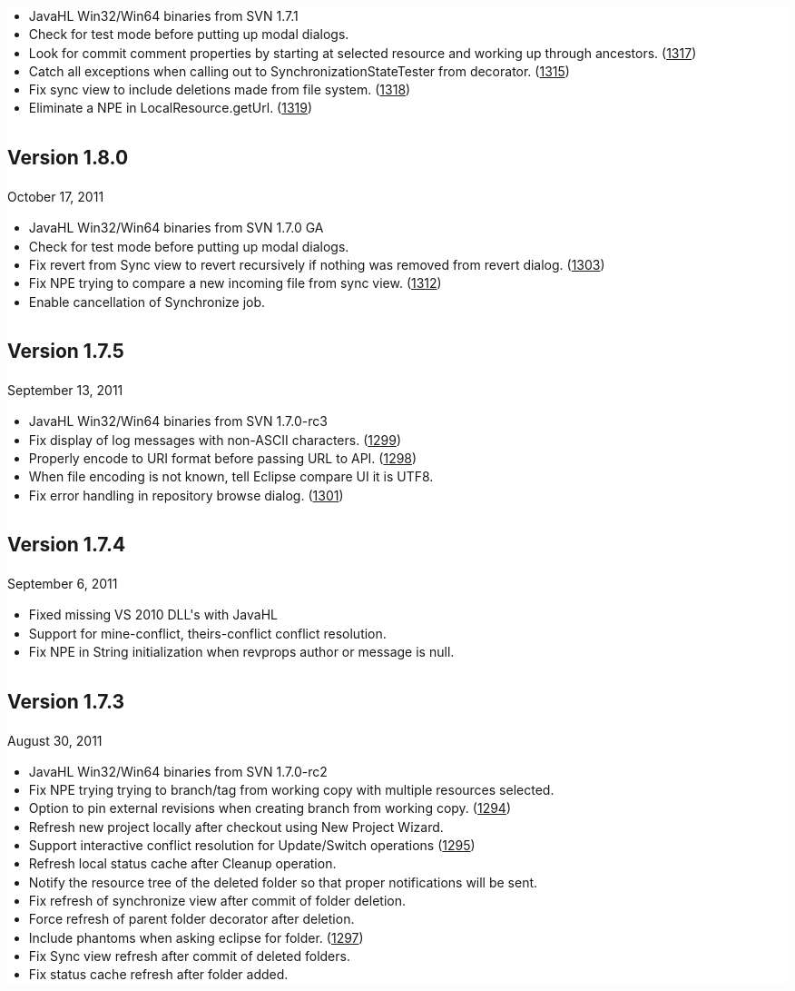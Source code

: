 *   JavaHL Win32/Win64 binaries from SVN 1.7.1
*   Check for test mode before putting up modal dialogs.
*   Look for commit comment properties by starting at selected resource and working up through ancestors. ([1317](http://subclipse.tigris.org/issues/show_bug.cgi?id=1317))
*   Catch all exceptions when calling out to SynchronizationStateTester from decorator. ([1315](http://subclipse.tigris.org/issues/show_bug.cgi?id=1315))
*   Fix sync view to include deletions made from file system. ([1318](http://subclipse.tigris.org/issues/show_bug.cgi?id=1318))
*   Eliminate a NPE in LocalResource.getUrl. ([1319](http://subclipse.tigris.org/issues/show_bug.cgi?id=1319))


## Version 1.8.0
October 17, 2011

*   JavaHL Win32/Win64 binaries from SVN 1.7.0 GA
*   Check for test mode before putting up modal dialogs.
*   Fix revert from Sync view to revert recursively if nothing was removed from revert dialog. ([1303](http://subclipse.tigris.org/issues/show_bug.cgi?id=1303))
*   Fix NPE trying to compare a new incoming file from sync view. ([1312](http://subclipse.tigris.org/issues/show_bug.cgi?id=1312))
*   Enable cancellation of Synchronize job.


## Version 1.7.5
September 13, 2011

*   JavaHL Win32/Win64 binaries from SVN 1.7.0-rc3
*   Fix display of log messages with non-ASCII characters. ([1299](http://subclipse.tigris.org/issues/show_bug.cgi?id=1299))
*   Properly encode to URI format before passing URL to API. ([1298](http://subclipse.tigris.org/issues/show_bug.cgi?id=1298))
*   When file encoding is not known, tell Eclipse compare UI it is UTF8.
*   Fix error handling in repository browse dialog. ([1301](http://subclipse.tigris.org/issues/show_bug.cgi?id=1301))


## Version 1.7.4
September 6, 2011

*   Fixed missing VS 2010 DLL's with JavaHL
*   Support for mine-conflict, theirs-conflict conflict resolution.
*   Fix NPE in String initialization when revprops author or message is null.


## Version 1.7.3
August 30, 2011

*   JavaHL Win32/Win64 binaries from SVN 1.7.0-rc2
*   Fix NPE trying trying to branch/tag from working copy with multiple resources selected.
*   Option to pin external revisions when creating branch from working copy. ([1294](http://subclipse.tigris.org/issues/show_bug.cgi?id=1294))
*   Refresh new project locally after checkout using New Project Wizard.
*   Support interactive conflict resolution for Update/Switch operations ([1295](http://subclipse.tigris.org/issues/show_bug.cgi?id=1295))
*   Refresh local status cache after Cleanup operation.
*   Notify the resource tree of the deleted folder so that proper notifications will be sent.
*   Fix refresh of synchronize view after commit of folder deletion.
*   Force refresh of parent folder decorator after deletion.
*   Include phantoms when asking eclipse for folder. ([1297](http://subclipse.tigris.org/issues/show_bug.cgi?id=1297))
*   Fix Sync view refresh after commit of deleted folders.
*   Fix status cache refresh after folder added.
